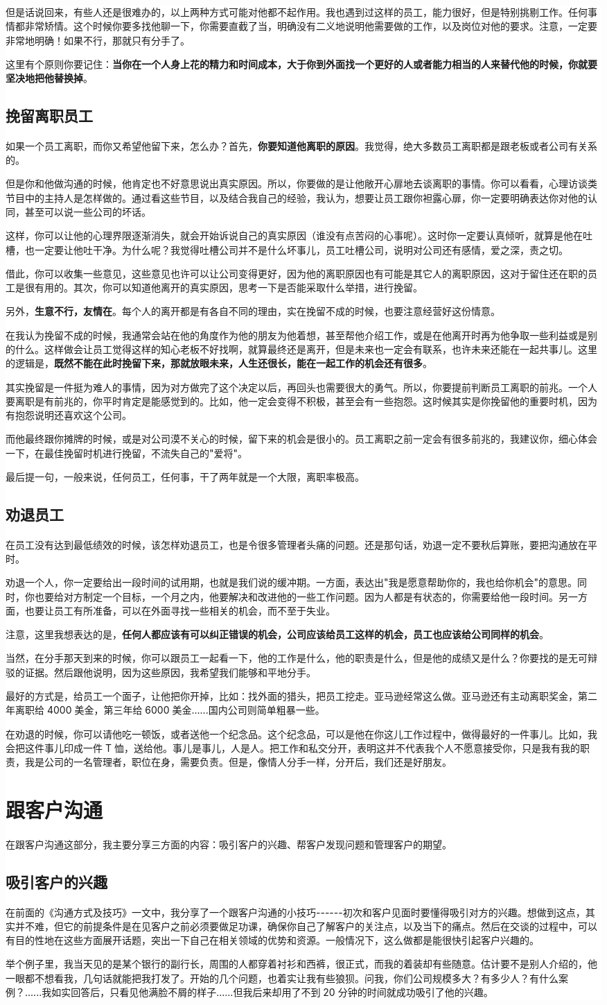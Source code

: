 但是话说回来，有些人还是很难办的，以上两种方式可能对他都不起作用。我也遇到过这样的员工，能力很好，但是特别挑剔工作。任何事情都非常矫情。这个时候你要多找他聊一下，你需要直截了当，明确没有二义地说明他需要做的工作，以及岗位对他的要求。注意，一定要非常地明确！如果不行，那就只有分手了。

这里有个原则你要记住：**当你在一个人身上花的精力和时间成本，大于你到外面找一个更好的人或者能力相当的人来替代他的时候，你就要坚决地把他替换掉**。

## 挽留离职员工

如果一个员工离职，而你又希望他留下来，怎么办？首先，**你要知道他离职的原因**。我觉得，绝大多数员工离职都是跟老板或者公司有关系的。

但是你和他做沟通的时候，他肯定也不好意思说出真实原因。所以，你要做的是让他敞开心扉地去谈离职的事情。你可以看看，心理访谈类节目中的主持人是怎样做的。通过看这些节目，以及结合我自己的经验，我认为，想要让员工跟你袒露心扉，你一定要明确表达你对他的认同，甚至可以说一些公司的坏话。

这样，你可以让他的心理界限逐渐消失，就会开始诉说自己的真实原因（谁没有点苦闷的心事呢）。这时你一定要认真倾听，就算是他在吐槽，也一定要让他吐干净。为什么呢？我觉得吐槽公司并不是什么坏事儿，员工吐槽公司，说明对公司还有感情，爱之深，责之切。

借此，你可以收集一些意见，这些意见也许可以让公司变得更好，因为他的离职原因也有可能是其它人的离职原因，这对于留住还在职的员工是很有用的。其次，你可以知道他离开的真实原因，思考一下是否能采取什么举措，进行挽留。

另外，**生意不行，友情在**。每个人的离开都是有各自不同的理由，实在挽留不成的时候，也要注意经营好这份情意。

在我认为挽留不成的时候，我通常会站在他的角度作为他的朋友为他着想，甚至帮他介绍工作，或是在他离开时再为他争取一些利益或是别的什么。这样做会让员工觉得这样的知心老板不好找啊，就算最终还是离开，但是未来也一定会有联系，也许未来还能在一起共事儿。这里的逻辑是，**既然不能在此时挽留下来，那就放眼未来，人生还很长，能在一起工作的机会还有很多**。

其实挽留是一件挺为难人的事情，因为对方做完了这个决定以后，再回头也需要很大的勇气。所以，你要提前判断员工离职的前兆。一个人要离职是有前兆的，你平时肯定是能感觉到的。比如，他一定会变得不积极，甚至会有一些抱怨。这时候其实是你挽留他的重要时机，因为有抱怨说明还喜欢这个公司。

而他最终跟你摊牌的时候，或是对公司漠不关心的时候，留下来的机会是很小的。员工离职之前一定会有很多前兆的，我建议你，细心体会一下，在最佳挽留时机进行挽留，不流失自己的"爱将"。

最后提一句，一般来说，任何员工，任何事，干了两年就是一个大限，离职率极高。

## 劝退员工

在员工没有达到最低绩效的时候，该怎样劝退员工，也是令很多管理者头痛的问题。还是那句话，劝退一定不要秋后算账，要把沟通放在平时。

劝退一个人，你一定要给出一段时间的试用期，也就是我们说的缓冲期。一方面，表达出"我是愿意帮助你的，我也给你机会"的意思。同时，你也要给对方制定一个目标，一个月之内，他要解决和改进他的一些工作问题。因为人都是有状态的，你需要给他一段时间。另一方面，也要让员工有所准备，可以在外面寻找一些相关的机会，而不至于失业。

注意，这里我想表达的是，**任何人都应该有可以纠正错误的机会，公司应该给员工这样的机会，员工也应该给公司同样的机会**。

当然，在分手那天到来的时候，你可以跟员工一起看一下，他的工作是什么，他的职责是什么，但是他的成绩又是什么？你要找的是无可辩驳的证据。然后跟他说明，因为这些原因，我希望我们能够和平地分手。

最好的方式是，给员工一个面子，让他把你开掉，比如：找外面的猎头，把员工挖走。亚马逊经常这么做。亚马逊还有主动离职奖金，第二年离职给 4000 美金，第三年给 6000 美金......国内公司则简单粗暴一些。

在劝退的时候，你可以请他吃一顿饭，或者送他一个纪念品。这个纪念品，可以是他在你这儿工作过程中，做得最好的一件事儿。比如，我会把这件事儿印成一件 T 恤，送给他。事儿是事儿，人是人。把工作和私交分开，表明这并不代表我个人不愿意接受你，只是我有我的职责，我是公司的一名管理者，职位在身，需要负责。但是，像情人分手一样，分开后，我们还是好朋友。

# 跟客户沟通

在跟客户沟通这部分，我主要分享三方面的内容：吸引客户的兴趣、帮客户发现问题和管理客户的期望。

## 吸引客户的兴趣

在前面的《沟通方式及技巧》一文中，我分享了一个跟客户沟通的小技巧------初次和客户见面时要懂得吸引对方的兴趣。想做到这点，其实并不难，但它的前提条件是在见客户之前必须要做足功课，确保你自己了解客户的关注点，以及当下的痛点。然后在交谈的过程中，可以有目的性地在这些方面展开话题，突出一下自己在相关领域的优势和资源。一般情况下，这么做都是能很快引起客户兴趣的。

举个例子里，我当天见的是某个银行的副行长，周围的人都穿着衬衫和西裤，很正式，而我的着装却有些随意。估计要不是别人介绍的，他一眼都不想看我，几句话就能把我打发了。开始的几个问题，也着实让我有些狼狈。问我，你们公司规模多大？有多少人？有什么案例？......我如实回答后，只看见他满脸不屑的样子......但我后来却用了不到 20 分钟的时间就成功吸引了他的兴趣。
